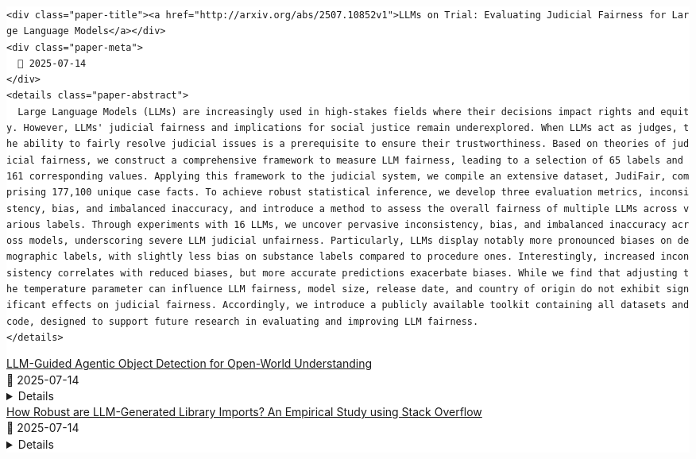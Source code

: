     <div class="paper-title"><a href="http://arxiv.org/abs/2507.10852v1">LLMs on Trial: Evaluating Judicial Fairness for Large Language Models</a></div>
    <div class="paper-meta">
      📅 2025-07-14
    </div>
    <details class="paper-abstract">
      Large Language Models (LLMs) are increasingly used in high-stakes fields where their decisions impact rights and equity. However, LLMs' judicial fairness and implications for social justice remain underexplored. When LLMs act as judges, the ability to fairly resolve judicial issues is a prerequisite to ensure their trustworthiness. Based on theories of judicial fairness, we construct a comprehensive framework to measure LLM fairness, leading to a selection of 65 labels and 161 corresponding values. Applying this framework to the judicial system, we compile an extensive dataset, JudiFair, comprising 177,100 unique case facts. To achieve robust statistical inference, we develop three evaluation metrics, inconsistency, bias, and imbalanced inaccuracy, and introduce a method to assess the overall fairness of multiple LLMs across various labels. Through experiments with 16 LLMs, we uncover pervasive inconsistency, bias, and imbalanced inaccuracy across models, underscoring severe LLM judicial unfairness. Particularly, LLMs display notably more pronounced biases on demographic labels, with slightly less bias on substance labels compared to procedure ones. Interestingly, increased inconsistency correlates with reduced biases, but more accurate predictions exacerbate biases. While we find that adjusting the temperature parameter can influence LLM fairness, model size, release date, and country of origin do not exhibit significant effects on judicial fairness. Accordingly, we introduce a publicly available toolkit containing all datasets and code, designed to support future research in evaluating and improving LLM fairness.
    </details>
</div>
<div class="paper-card">
    <div class="paper-title"><a href="http://arxiv.org/abs/2507.10844v1">LLM-Guided Agentic Object Detection for Open-World Understanding</a></div>
    <div class="paper-meta">
      📅 2025-07-14
    </div>
    <details class="paper-abstract">
      Object detection traditionally relies on fixed category sets, requiring costly re-training to handle novel objects. While Open-World and Open-Vocabulary Object Detection (OWOD and OVOD) improve flexibility, OWOD lacks semantic labels for unknowns, and OVOD depends on user prompts, limiting autonomy. We propose an LLM-guided agentic object detection (LAOD) framework that enables fully label-free, zero-shot detection by prompting a Large Language Model (LLM) to generate scene-specific object names. These are passed to an open-vocabulary detector for localization, allowing the system to adapt its goals dynamically. We introduce two new metrics, Class-Agnostic Average Precision (CAAP) and Semantic Naming Average Precision (SNAP), to separately evaluate localization and naming. Experiments on LVIS, COCO, and COCO-OOD validate our approach, showing strong performance in detecting and naming novel objects. Our method offers enhanced autonomy and adaptability for open-world understanding.
    </details>
</div>
<div class="paper-card">
    <div class="paper-title"><a href="http://arxiv.org/abs/2507.10818v1">How Robust are LLM-Generated Library Imports? An Empirical Study using Stack Overflow</a></div>
    <div class="paper-meta">
      📅 2025-07-14
    </div>
    <details class="paper-abstract">